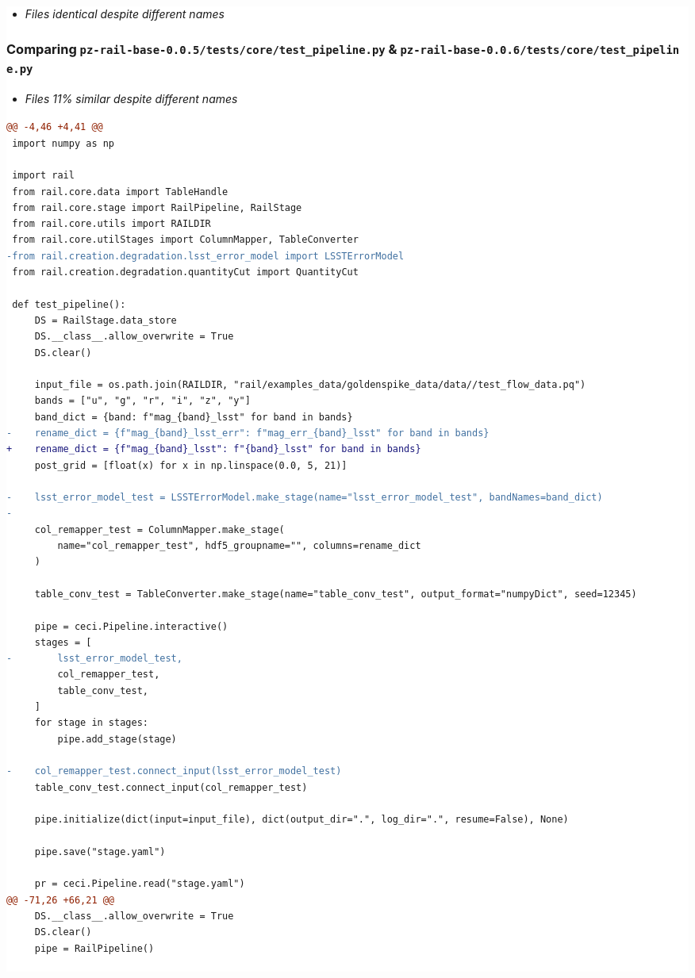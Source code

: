  * *Files identical despite different names*

### Comparing `pz-rail-base-0.0.5/tests/core/test_pipeline.py` & `pz-rail-base-0.0.6/tests/core/test_pipeline.py`

 * *Files 11% similar despite different names*

```diff
@@ -4,46 +4,41 @@
 import numpy as np
 
 import rail
 from rail.core.data import TableHandle
 from rail.core.stage import RailPipeline, RailStage
 from rail.core.utils import RAILDIR
 from rail.core.utilStages import ColumnMapper, TableConverter
-from rail.creation.degradation.lsst_error_model import LSSTErrorModel
 from rail.creation.degradation.quantityCut import QuantityCut
 
 def test_pipeline():
     DS = RailStage.data_store
     DS.__class__.allow_overwrite = True
     DS.clear()
 
     input_file = os.path.join(RAILDIR, "rail/examples_data/goldenspike_data/data//test_flow_data.pq")
     bands = ["u", "g", "r", "i", "z", "y"]
     band_dict = {band: f"mag_{band}_lsst" for band in bands}
-    rename_dict = {f"mag_{band}_lsst_err": f"mag_err_{band}_lsst" for band in bands}
+    rename_dict = {f"mag_{band}_lsst": f"{band}_lsst" for band in bands}
     post_grid = [float(x) for x in np.linspace(0.0, 5, 21)]
 
-    lsst_error_model_test = LSSTErrorModel.make_stage(name="lsst_error_model_test", bandNames=band_dict)
-
     col_remapper_test = ColumnMapper.make_stage(
         name="col_remapper_test", hdf5_groupname="", columns=rename_dict
     )
 
     table_conv_test = TableConverter.make_stage(name="table_conv_test", output_format="numpyDict", seed=12345)
 
     pipe = ceci.Pipeline.interactive()
     stages = [
-        lsst_error_model_test,
         col_remapper_test,
         table_conv_test,
     ]
     for stage in stages:
         pipe.add_stage(stage)
 
-    col_remapper_test.connect_input(lsst_error_model_test)
     table_conv_test.connect_input(col_remapper_test)
 
     pipe.initialize(dict(input=input_file), dict(output_dir=".", log_dir=".", resume=False), None)
 
     pipe.save("stage.yaml")
 
     pr = ceci.Pipeline.read("stage.yaml")
@@ -71,26 +66,21 @@
     DS.__class__.allow_overwrite = True
     DS.clear()
     pipe = RailPipeline()
 
```